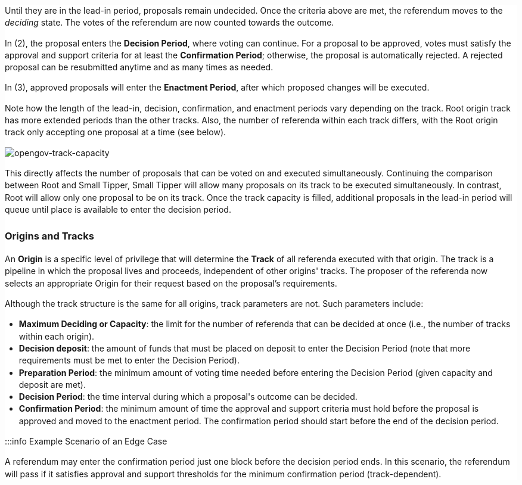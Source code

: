 Until they are in the lead-in period, proposals remain undecided. Once the criteria above are met,
the referendum moves to the _deciding_ state. The votes of the referendum are now counted towards
the outcome.

In (2), the proposal enters the **Decision Period**, where voting can continue. For a proposal to be
approved, votes must satisfy the approval and support criteria for at least the **Confirmation
Period**; otherwise, the proposal is automatically rejected. A rejected proposal can be resubmitted
anytime and as many times as needed.

In (3), approved proposals will enter the **Enactment Period**, after which proposed changes will be
executed.

Note how the length of the lead-in, decision, confirmation, and enactment periods vary depending on
the track. Root origin track has more extended periods than the other tracks. Also, the number of
referenda within each track differs, with the Root origin track only accepting one proposal at a
time (see below).

![opengov-track-capacity](../assets/opengov-track-capacity.png)

This directly affects the number of proposals that can be voted on and executed simultaneously.
Continuing the comparison between Root and Small Tipper, Small Tipper will allow many proposals on
its track to be executed simultaneously. In contrast, Root will allow only one proposal to be on its
track. Once the track capacity is filled, additional proposals in the lead-in period will queue
until place is available to enter the decision period.

### Origins and Tracks

An **Origin** is a specific level of privilege that will determine the **Track** of all referenda
executed with that origin. The track is a pipeline in which the proposal lives and proceeds,
independent of other origins' tracks. The proposer of the referenda now selects an appropriate
Origin for their request based on the proposal’s requirements.

Although the track structure is the same for all origins, track parameters are not. Such parameters
include:

- **Maximum Deciding or Capacity**: the limit for the number of referenda that can be decided at
  once (i.e., the number of tracks within each origin).
- **Decision deposit**: the amount of funds that must be placed on deposit to enter the Decision
  Period (note that more requirements must be met to enter the Decision Period).
- **Preparation Period**: the minimum amount of voting time needed before entering the Decision
  Period (given capacity and deposit are met).
- **Decision Period**: the time interval during which a proposal's outcome can be decided.
- **Confirmation Period**: the minimum amount of time the approval and support criteria must hold
  before the proposal is approved and moved to the enactment period. The confirmation period should
  start before the end of the decision period.

:::info Example Scenario of an Edge Case

A referendum may enter the confirmation period just one block before the decision period ends. In
this scenario, the referendum will pass if it satisfies approval and support thresholds for the
minimum confirmation period (track-dependent).
